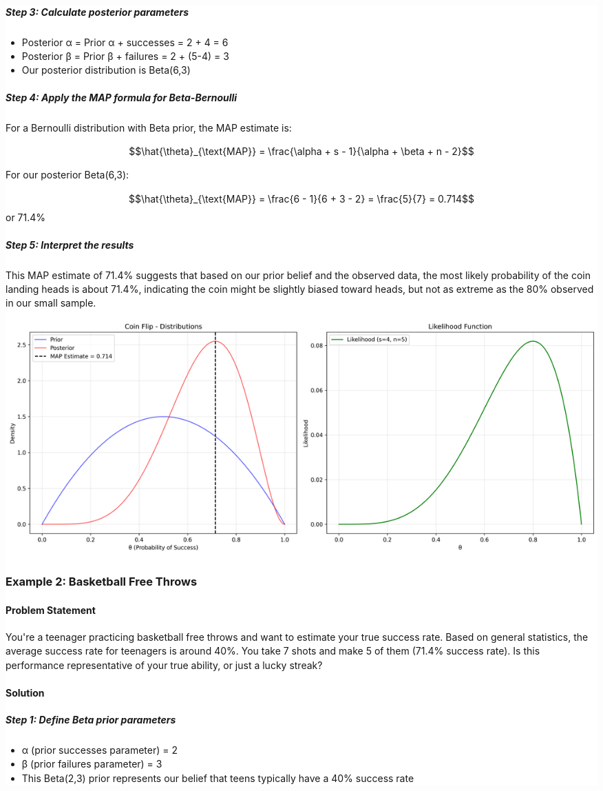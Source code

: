 ##### Step 3: Calculate posterior parameters
- Posterior α = Prior α + successes = 2 + 4 = 6
- Posterior β = Prior β + failures = 2 + (5-4) = 3
- Our posterior distribution is Beta(6,3)

##### Step 4: Apply the MAP formula for Beta-Bernoulli
For a Bernoulli distribution with Beta prior, the MAP estimate is:

$$\hat{\theta}_{\text{MAP}} = \frac{\alpha + s - 1}{\alpha + \beta + n - 2}$$

For our posterior Beta(6,3):

$$\hat{\theta}_{\text{MAP}} = \frac{6 - 1}{6 + 3 - 2} = \frac{5}{7} = 0.714$$ or 71.4%

##### Step 5: Interpret the results
This MAP estimate of 71.4% suggests that based on our prior belief and the observed data, the most likely probability of the coin landing heads is about 71.4%, indicating the coin might be slightly biased toward heads, but not as extreme as the 80% observed in our small sample.

![Coin Flips MAP Example](../Images/bernoulli_map_coin_flip.png)

### Example 2: Basketball Free Throws

#### Problem Statement
You're a teenager practicing basketball free throws and want to estimate your true success rate. Based on general statistics, the average success rate for teenagers is around 40%. You take 7 shots and make 5 of them (71.4% success rate). Is this performance representative of your true ability, or just a lucky streak?

#### Solution

##### Step 1: Define Beta prior parameters
- α (prior successes parameter) = 2
- β (prior failures parameter) = 3
- This Beta(2,3) prior represents our belief that teens typically have a 40% success rate
